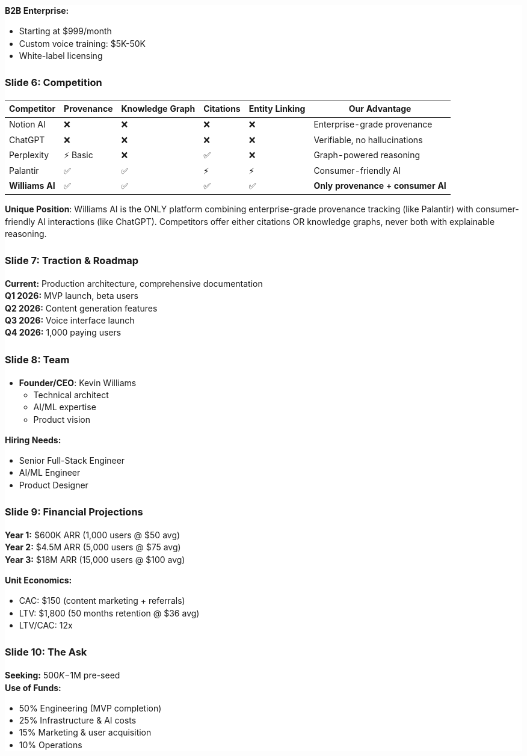 **B2B Enterprise:**
- Starting at $999/month
- Custom voice training: $5K-50K
- White-label licensing

### **Slide 6: Competition**
| Competitor | Provenance | Knowledge Graph | Citations | Entity Linking | Our Advantage |
|------------|------------|-----------------|-----------|----------------|---------------|
| Notion AI | ❌ | ❌ | ❌ | ❌ | Enterprise-grade provenance |
| ChatGPT | ❌ | ❌ | ❌ | ❌ | Verifiable, no hallucinations |
| Perplexity | ⚡ Basic | ❌ | ✅ | ❌ | Graph-powered reasoning |
| Palantir | ✅ | ✅ | ⚡ | ⚡ | Consumer-friendly AI |
| **Williams AI** | ✅ | ✅ | ✅ | ✅ | **Only provenance + consumer AI** |

**Unique Position**: Williams AI is the ONLY platform combining enterprise-grade provenance tracking (like Palantir) with consumer-friendly AI interactions (like ChatGPT). Competitors offer either citations OR knowledge graphs, never both with explainable reasoning.

### **Slide 7: Traction & Roadmap**
**Current:** Production architecture, comprehensive documentation  
**Q1 2026:** MVP launch, beta users  
**Q2 2026:** Content generation features  
**Q3 2026:** Voice interface launch  
**Q4 2026:** 1,000 paying users

### **Slide 8: Team**
- **Founder/CEO**: Kevin Williams
  - Technical architect
  - AI/ML expertise
  - Product vision

**Hiring Needs:**
- Senior Full-Stack Engineer
- AI/ML Engineer  
- Product Designer

### **Slide 9: Financial Projections**
**Year 1:** $600K ARR (1,000 users @ $50 avg)  
**Year 2:** $4.5M ARR (5,000 users @ $75 avg)  
**Year 3:** $18M ARR (15,000 users @ $100 avg)

**Unit Economics:**
- CAC: $150 (content marketing + referrals)
- LTV: $1,800 (50 months retention @ $36 avg)
- LTV/CAC: 12x

### **Slide 10: The Ask**
**Seeking:** $500K-$1M pre-seed  
**Use of Funds:**
- 50% Engineering (MVP completion)
- 25% Infrastructure & AI costs
- 15% Marketing & user acquisition  
- 10% Operations
